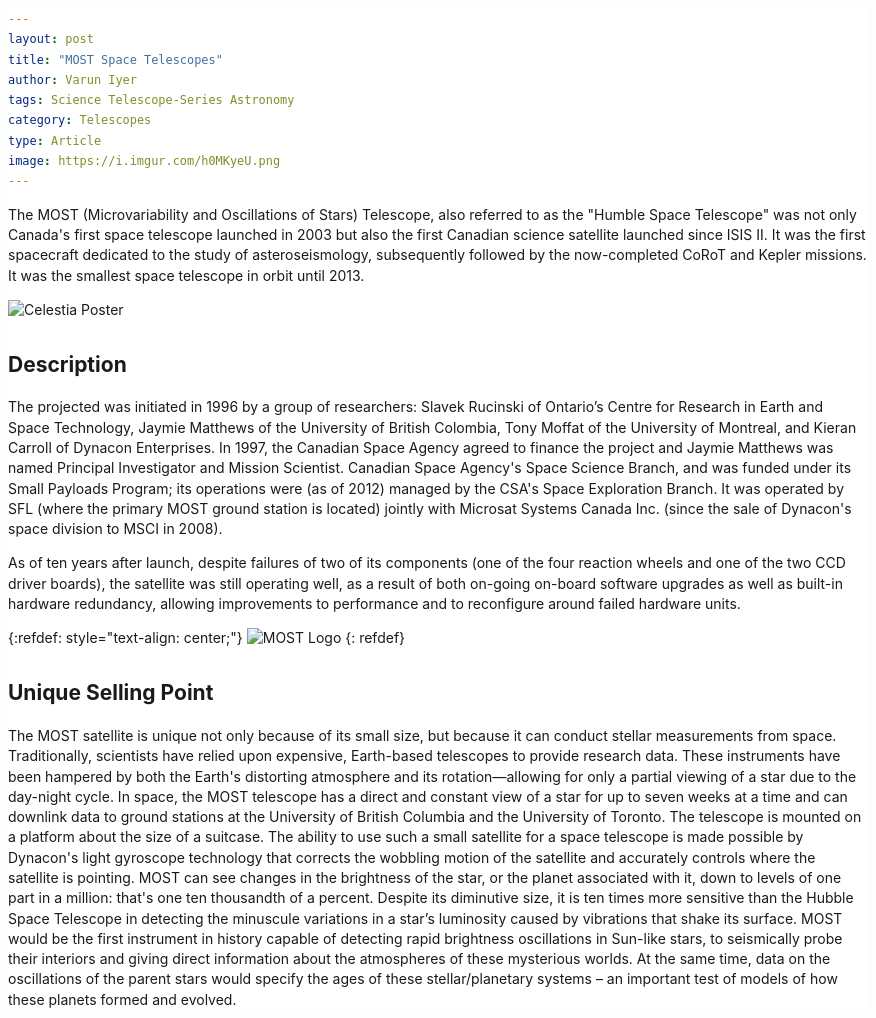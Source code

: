```yaml
---
layout: post
title: "MOST Space Telescopes"
author: Varun Iyer
tags: Science Telescope-Series Astronomy
category: Telescopes
type: Article
image: https://i.imgur.com/h0MKyeU.png
---
```


The MOST (Microvariability and Oscillations of Stars) Telescope, also referred to as the "Humble Space Telescope" was not only Canada's first space telescope launched in 2003 but also the first Canadian science satellite launched since ISIS II. It was the first spacecraft dedicated to the study of asteroseismology, subsequently followed by the now-completed CoRoT and Kepler missions. It was the smallest space telescope in orbit until 2013. 

![Celestia Poster](https://i.imgur.com/AdLeCHo.png)

## Description 

The projected was initiated in 1996 by a group of researchers: Slavek Rucinski of Ontario’s Centre for Research in Earth and Space Technology, Jaymie Matthews of the University of British Colombia, Tony Moffat of the University of Montreal, and Kieran Carroll of Dynacon Enterprises. In 1997, the Canadian Space Agency agreed to finance the project and Jaymie Matthews was named Principal Investigator and Mission Scientist.
Canadian Space Agency's Space Science Branch, and was funded under its Small Payloads Program; its operations were (as of 2012) managed by the CSA's Space Exploration Branch. It was operated by SFL (where the primary MOST ground station is located) jointly with Microsat Systems Canada Inc. (since the sale of Dynacon's space division to MSCI in 2008). 

As of ten years after launch, despite failures of two of its components (one of the four reaction wheels and one of the two CCD driver boards), the satellite was still operating well, as a result of both on-going on-board software upgrades as well as built-in hardware redundancy, allowing improvements to performance and to reconfigure around failed hardware units. 

{:refdef: style="text-align: center;"}
![MOST Logo](https://i.imgur.com/TbpYPr4.png)
{: refdef}


## Unique Selling Point

The MOST satellite is unique not only because of its small size, but because it can conduct stellar measurements from space. Traditionally, scientists have relied upon expensive, Earth-based telescopes to provide research data. These instruments have been hampered by both the Earth's distorting atmosphere and its rotation—allowing for only a partial viewing of a star due to the day-night cycle. In space, the MOST telescope has a direct and constant view of 
a star for up to seven weeks at a time and can downlink data to ground stations at the University of British Columbia and the University of Toronto. The telescope is mounted on a platform about the size of a suitcase. The ability to use such a small satellite for a space telescope is made possible by Dynacon's light gyroscope technology that corrects the wobbling motion of the satellite and accurately controls where the satellite is pointing. 
MOST can see changes in the brightness of the star, or the planet associated with it, down to levels of one part in a million: that's one ten thousandth of a percent. 
Despite its diminutive size, it is ten times more sensitive than the Hubble Space Telescope in detecting the minuscule variations in a star’s luminosity caused by vibrations that shake its surface.
MOST would be the first instrument in history capable of detecting rapid brightness oscillations in Sun-like stars, to seismically probe their interiors and giving direct information about the atmospheres of these mysterious worlds. At the same time, data on the oscillations of the parent stars would specify the ages of these stellar/planetary systems – an important test of models of how these planets formed and evolved. 
